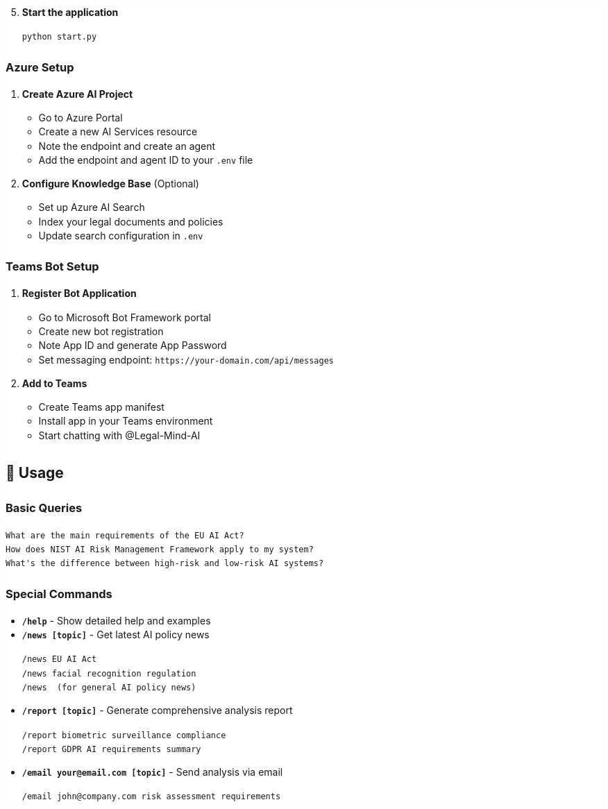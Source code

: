 5. **Start the application**
   ```bash
   python start.py
   ```

### Azure Setup

1. **Create Azure AI Project**
   - Go to Azure Portal
   - Create a new AI Services resource
   - Note the endpoint and create an agent
   - Add the endpoint and agent ID to your `.env` file

2. **Configure Knowledge Base** (Optional)
   - Set up Azure AI Search
   - Index your legal documents and policies
   - Update search configuration in `.env`

### Teams Bot Setup

1. **Register Bot Application**
   - Go to Microsoft Bot Framework portal
   - Create new bot registration
   - Note App ID and generate App Password
   - Set messaging endpoint: `https://your-domain.com/api/messages`

2. **Add to Teams**
   - Create Teams app manifest
   - Install app in your Teams environment
   - Start chatting with @Legal-Mind-AI

## 💬 Usage

### Basic Queries
```
What are the main requirements of the EU AI Act?
How does NIST AI Risk Management Framework apply to my system?
What's the difference between high-risk and low-risk AI systems?
```

### Special Commands

- **`/help`** - Show detailed help and examples
- **`/news [topic]`** - Get latest AI policy news
  ```
  /news EU AI Act
  /news facial recognition regulation
  /news  (for general AI policy news)
  ```
- **`/report [topic]`** - Generate comprehensive analysis report
  ```
  /report biometric surveillance compliance
  /report GDPR AI requirements summary
  ```
- **`/email your@email.com [topic]`** - Send analysis via email
  ```
  /email john@company.com risk assessment requirements
  ```
